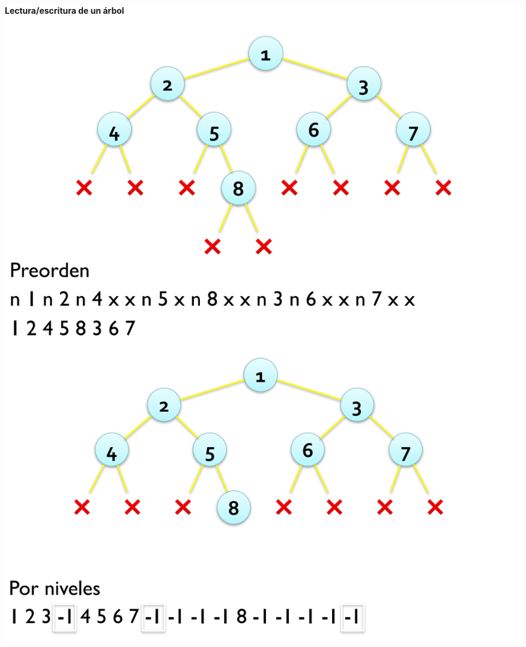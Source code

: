 

#### Lectura/escritura de un árbol

![imagen](./resources/img15.png)

![imagen](./resources/img16.png)
